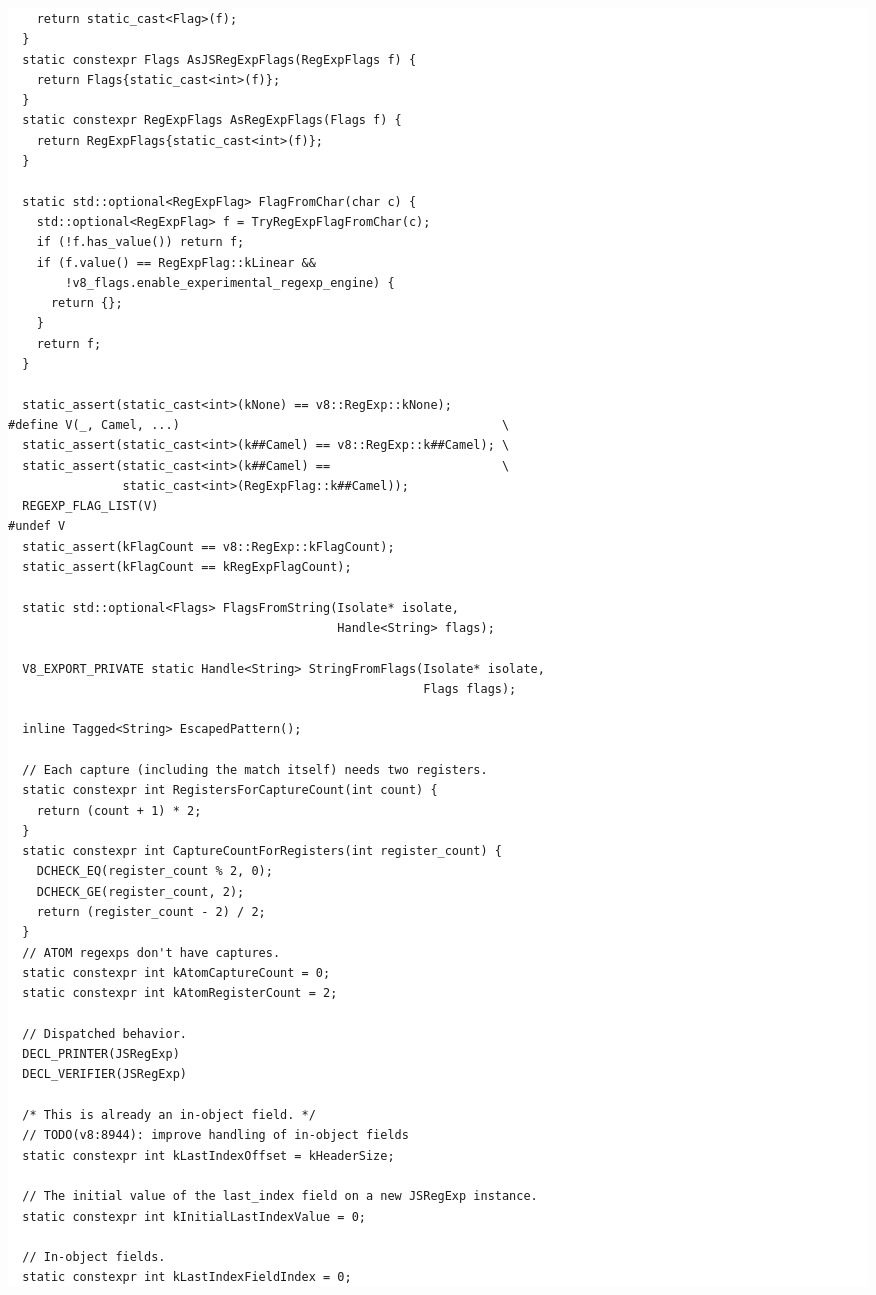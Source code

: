 ```
    return static_cast<Flag>(f);
  }
  static constexpr Flags AsJSRegExpFlags(RegExpFlags f) {
    return Flags{static_cast<int>(f)};
  }
  static constexpr RegExpFlags AsRegExpFlags(Flags f) {
    return RegExpFlags{static_cast<int>(f)};
  }

  static std::optional<RegExpFlag> FlagFromChar(char c) {
    std::optional<RegExpFlag> f = TryRegExpFlagFromChar(c);
    if (!f.has_value()) return f;
    if (f.value() == RegExpFlag::kLinear &&
        !v8_flags.enable_experimental_regexp_engine) {
      return {};
    }
    return f;
  }

  static_assert(static_cast<int>(kNone) == v8::RegExp::kNone);
#define V(_, Camel, ...)                                             \
  static_assert(static_cast<int>(k##Camel) == v8::RegExp::k##Camel); \
  static_assert(static_cast<int>(k##Camel) ==                        \
                static_cast<int>(RegExpFlag::k##Camel));
  REGEXP_FLAG_LIST(V)
#undef V
  static_assert(kFlagCount == v8::RegExp::kFlagCount);
  static_assert(kFlagCount == kRegExpFlagCount);

  static std::optional<Flags> FlagsFromString(Isolate* isolate,
                                              Handle<String> flags);

  V8_EXPORT_PRIVATE static Handle<String> StringFromFlags(Isolate* isolate,
                                                          Flags flags);

  inline Tagged<String> EscapedPattern();

  // Each capture (including the match itself) needs two registers.
  static constexpr int RegistersForCaptureCount(int count) {
    return (count + 1) * 2;
  }
  static constexpr int CaptureCountForRegisters(int register_count) {
    DCHECK_EQ(register_count % 2, 0);
    DCHECK_GE(register_count, 2);
    return (register_count - 2) / 2;
  }
  // ATOM regexps don't have captures.
  static constexpr int kAtomCaptureCount = 0;
  static constexpr int kAtomRegisterCount = 2;

  // Dispatched behavior.
  DECL_PRINTER(JSRegExp)
  DECL_VERIFIER(JSRegExp)

  /* This is already an in-object field. */
  // TODO(v8:8944): improve handling of in-object fields
  static constexpr int kLastIndexOffset = kHeaderSize;

  // The initial value of the last_index field on a new JSRegExp instance.
  static constexpr int kInitialLastIndexValue = 0;

  // In-object fields.
  static constexpr int kLastIndexFieldIndex = 0;
```